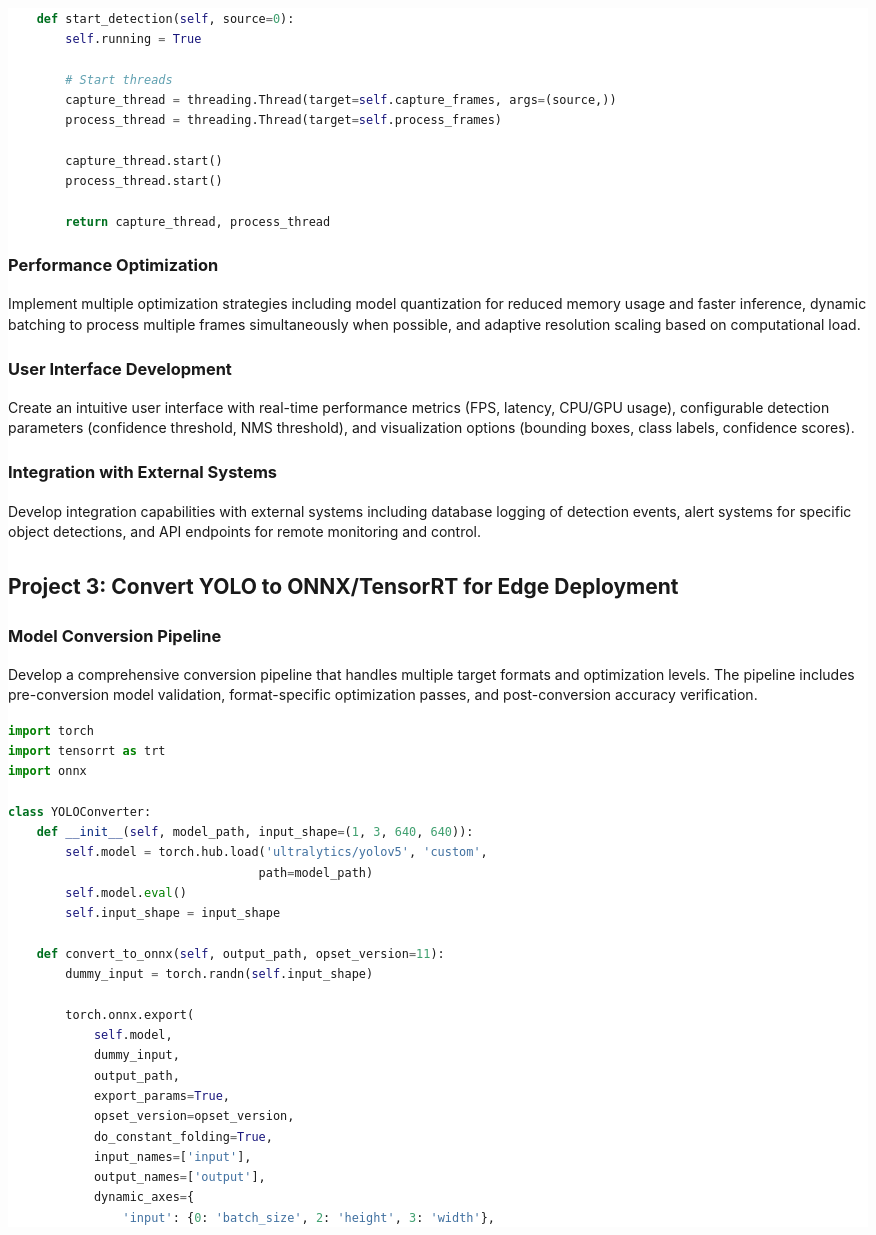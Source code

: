 ```python
    def start_detection(self, source=0):
        self.running = True
        
        # Start threads
        capture_thread = threading.Thread(target=self.capture_frames, args=(source,))
        process_thread = threading.Thread(target=self.process_frames)
        
        capture_thread.start()
        process_thread.start()
        
        return capture_thread, process_thread
```

### Performance Optimization
Implement multiple optimization strategies including model quantization for reduced memory usage and faster inference, dynamic batching to process multiple frames simultaneously when possible, and adaptive resolution scaling based on computational load.

### User Interface Development
Create an intuitive user interface with real-time performance metrics (FPS, latency, CPU/GPU usage), configurable detection parameters (confidence threshold, NMS threshold), and visualization options (bounding boxes, class labels, confidence scores).

### Integration with External Systems
Develop integration capabilities with external systems including database logging of detection events, alert systems for specific object detections, and API endpoints for remote monitoring and control.

## Project 3: Convert YOLO to ONNX/TensorRT for Edge Deployment

### Model Conversion Pipeline
Develop a comprehensive conversion pipeline that handles multiple target formats and optimization levels. The pipeline includes pre-conversion model validation, format-specific optimization passes, and post-conversion accuracy verification.

```python
import torch
import tensorrt as trt
import onnx

class YOLOConverter:
    def __init__(self, model_path, input_shape=(1, 3, 640, 640)):
        self.model = torch.hub.load('ultralytics/yolov5', 'custom', 
                                   path=model_path)
        self.model.eval()
        self.input_shape = input_shape
        
    def convert_to_onnx(self, output_path, opset_version=11):
        dummy_input = torch.randn(self.input_shape)
        
        torch.onnx.export(
            self.model,
            dummy_input,
            output_path,
            export_params=True,
            opset_version=opset_version,
            do_constant_folding=True,
            input_names=['input'],
            output_names=['output'],
            dynamic_axes={
                'input': {0: 'batch_size', 2: 'height', 3: 'width'},
```